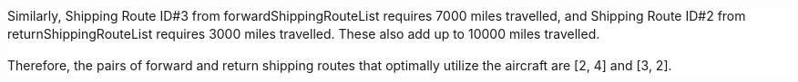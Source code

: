 Similarly, Shipping Route ID#3 from forwardShippingRouteList requires 7000 miles travelled, and Shipping Route ID#2 from returnShippingRouteList requires 3000
miles travelled. These also add up to 10000 miles travelled.

Therefore, the pairs of forward and return shipping routes that optimally utilize the aircraft
are [2, 4] and [3, 2].